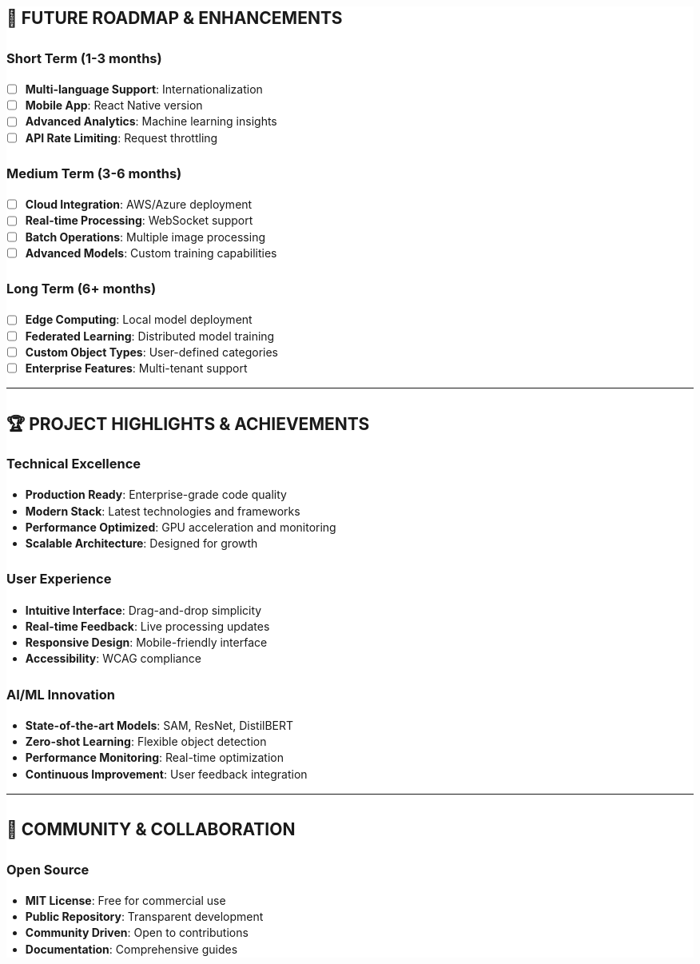 
## **🎯 FUTURE ROADMAP & ENHANCEMENTS**

### **Short Term (1-3 months)**
- [ ] **Multi-language Support**: Internationalization
- [ ] **Mobile App**: React Native version
- [ ] **Advanced Analytics**: Machine learning insights
- [ ] **API Rate Limiting**: Request throttling

### **Medium Term (3-6 months)**
- [ ] **Cloud Integration**: AWS/Azure deployment
- [ ] **Real-time Processing**: WebSocket support
- [ ] **Batch Operations**: Multiple image processing
- [ ] **Advanced Models**: Custom training capabilities

### **Long Term (6+ months)**
- [ ] **Edge Computing**: Local model deployment
- [ ] **Federated Learning**: Distributed model training
- [ ] **Custom Object Types**: User-defined categories
- [ ] **Enterprise Features**: Multi-tenant support

---

## **🏆 PROJECT HIGHLIGHTS & ACHIEVEMENTS**

### **Technical Excellence**
- **Production Ready**: Enterprise-grade code quality
- **Modern Stack**: Latest technologies and frameworks
- **Performance Optimized**: GPU acceleration and monitoring
- **Scalable Architecture**: Designed for growth

### **User Experience**
- **Intuitive Interface**: Drag-and-drop simplicity
- **Real-time Feedback**: Live processing updates
- **Responsive Design**: Mobile-friendly interface
- **Accessibility**: WCAG compliance

### **AI/ML Innovation**
- **State-of-the-art Models**: SAM, ResNet, DistilBERT
- **Zero-shot Learning**: Flexible object detection
- **Performance Monitoring**: Real-time optimization
- **Continuous Improvement**: User feedback integration

---

## **🤝 COMMUNITY & COLLABORATION**

### **Open Source**
- **MIT License**: Free for commercial use
- **Public Repository**: Transparent development
- **Community Driven**: Open to contributions
- **Documentation**: Comprehensive guides
